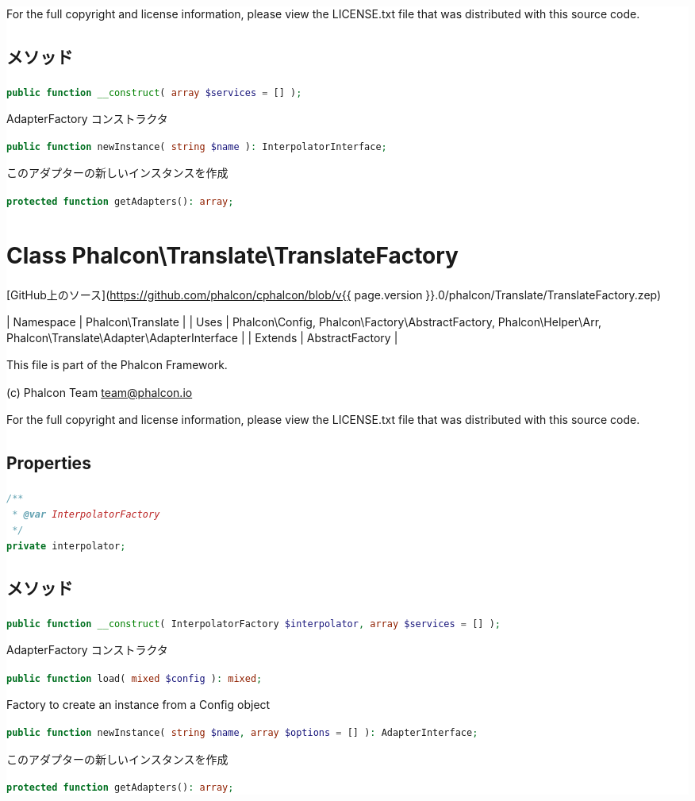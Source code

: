 For the full copyright and license information, please view the LICENSE.txt file that was distributed with this source code.


## メソッド

```php
public function __construct( array $services = [] );
```
AdapterFactory コンストラクタ


```php
public function newInstance( string $name ): InterpolatorInterface;
```
このアダプターの新しいインスタンスを作成


```php
protected function getAdapters(): array;
```





<h1 id="translate-translatefactory">Class Phalcon\Translate\TranslateFactory</h1>

[GitHub上のソース](https://github.com/phalcon/cphalcon/blob/v{{ page.version }}.0/phalcon/Translate/TranslateFactory.zep)

| Namespace  | Phalcon\Translate | | Uses       | Phalcon\Config, Phalcon\Factory\AbstractFactory, Phalcon\Helper\Arr, Phalcon\Translate\Adapter\AdapterInterface | | Extends    | AbstractFactory |

This file is part of the Phalcon Framework.

(c) Phalcon Team <team@phalcon.io>

For the full copyright and license information, please view the LICENSE.txt file that was distributed with this source code.


## Properties
```php
/**
 * @var InterpolatorFactory
 */
private interpolator;

```

## メソッド

```php
public function __construct( InterpolatorFactory $interpolator, array $services = [] );
```
AdapterFactory コンストラクタ


```php
public function load( mixed $config ): mixed;
```
Factory to create an instance from a Config object


```php
public function newInstance( string $name, array $options = [] ): AdapterInterface;
```
このアダプターの新しいインスタンスを作成


```php
protected function getAdapters(): array;
```



